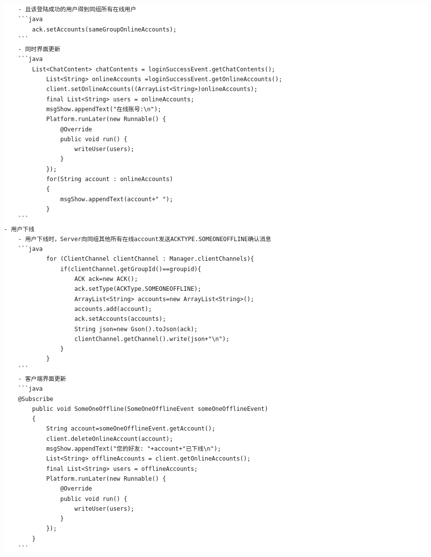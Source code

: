 	 	- 且该登陆成功的用户得到同组所有在线用户
		```java
			ack.setAccounts(sameGroupOnlineAccounts);
		```
		- 同时界面更新
		```java
			List<ChatContent> chatContents = loginSuccessEvent.getChatContents();
		        List<String> onlineAccounts =loginSuccessEvent.getOnlineAccounts();
		        client.setOnlineAccounts((ArrayList<String>)onlineAccounts);
		        final List<String> users = onlineAccounts;
		        msgShow.appendText("在线账号:\n");
		        Platform.runLater(new Runnable() {
		            @Override
		            public void run() {
		                writeUser(users);
		            }
		        });
		        for(String account : onlineAccounts)
		        {
		            msgShow.appendText(account+" ");
		        }
		```
	- 用户下线
		- 用户下线时，Server向同组其他所有在线account发送ACKTYPE.SOMEONEOFFLINE确认消息
		```java
		        for (ClientChannel clientChannel : Manager.clientChannels){
		            if(clientChannel.getGroupId()==groupid){
		                ACK ack=new ACK();
		                ack.setType(ACKType.SOMEONEOFFLINE);
		                ArrayList<String> accounts=new ArrayList<String>();
		                accounts.add(account);
		                ack.setAccounts(accounts);
		                String json=new Gson().toJson(ack);
		                clientChannel.getChannel().write(json+"\n");
		            }
        		}
		```
		- 客户端界面更新
		```java
		@Subscribe
		    public void SomeOneOffline(SomeOneOfflineEvent someOneOfflineEvent)
		    {
		        String account=someOneOfflineEvent.getAccount();
		        client.deleteOnlineAccount(account);
		        msgShow.appendText("您的好友: "+account+"已下线\n");
		        List<String> offlineAccounts = client.getOnlineAccounts();
		        final List<String> users = offlineAccounts;
		        Platform.runLater(new Runnable() {
		            @Override
		            public void run() {
		                writeUser(users);
		            }
		        });
		    }
		```

